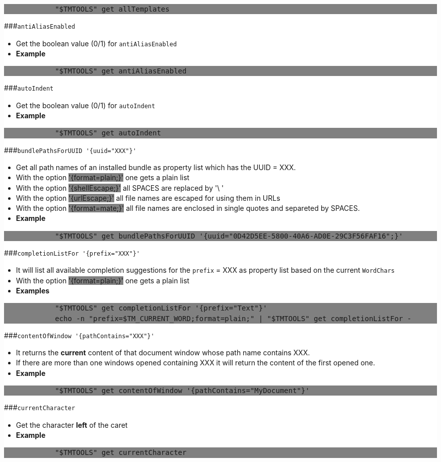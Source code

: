 <pre style="background-color:grey;">			"$TMTOOLS" get allTemplates</pre>

###`antiAliasEnabled`

 * Get the boolean value (0/1) for `antiAliasEnabled` 
 * **Example**

<pre style="background-color:grey;">			"$TMTOOLS" get antiAliasEnabled</pre>

###`autoIndent`

 * Get the boolean value (0/1) for `autoIndent` 
 * **Example**

<pre style="background-color:grey;">			"$TMTOOLS" get autoIndent</pre>

###`bundlePathsForUUID '{uuid="XXX"}'`

 * Get all path names of an installed bundle as property list which has the UUID = XXX.
 * With the option <span  style="background-color:grey;">'{format=plain;}'</span> one gets a plain list
 * With the option <span  style="background-color:grey;">'{shellEscape;}'</span> all SPACES are replaced by '\ '
 * With the option <span  style="background-color:grey;">'{urlEscape;}'</span> all file names are escaped for using them in URLs 
 * With the option <span  style="background-color:grey;">'{format=mate;}'</span> all file names are enclosed in single quotes and separeted by SPACES.  
 * **Example**

<pre style="background-color:grey;">			"$TMTOOLS" get bundlePathsForUUID '{uuid="0D42D5EE-5800-40A6-AD0E-29C3F56FAF16";}'</pre>

###`completionListFor '{prefix="XXX"}'`

 * It will list all available completion suggestions for the `prefix` = XXX as property list based on the current `WordChars`
 * With the option <span  style="background-color:grey;">'{format=plain;}'</span> one gets a plain list
 * **Examples**

<pre style="background-color:grey;">			"$TMTOOLS" get completionListFor '{prefix="Text"}'
			echo -n "prefix=$TM_CURRENT_WORD;format=plain;" | "$TMTOOLS" get completionListFor -</pre>

###`contentOfWindow '{pathContains="XXX"}'`

 * It returns the **current** content of that document window whose path name contains XXX.
 * If there are more than one windows opened containing XXX it will return the content of the first opened one.
 * **Example**

<pre style="background-color:grey;">			"$TMTOOLS" get contentOfWindow '{pathContains="MyDocument"}'</pre>

###`currentCharacter`

 * Get the character **left** of the caret 
 * **Example**

<pre style="background-color:grey;">			"$TMTOOLS" get currentCharacter</pre>
